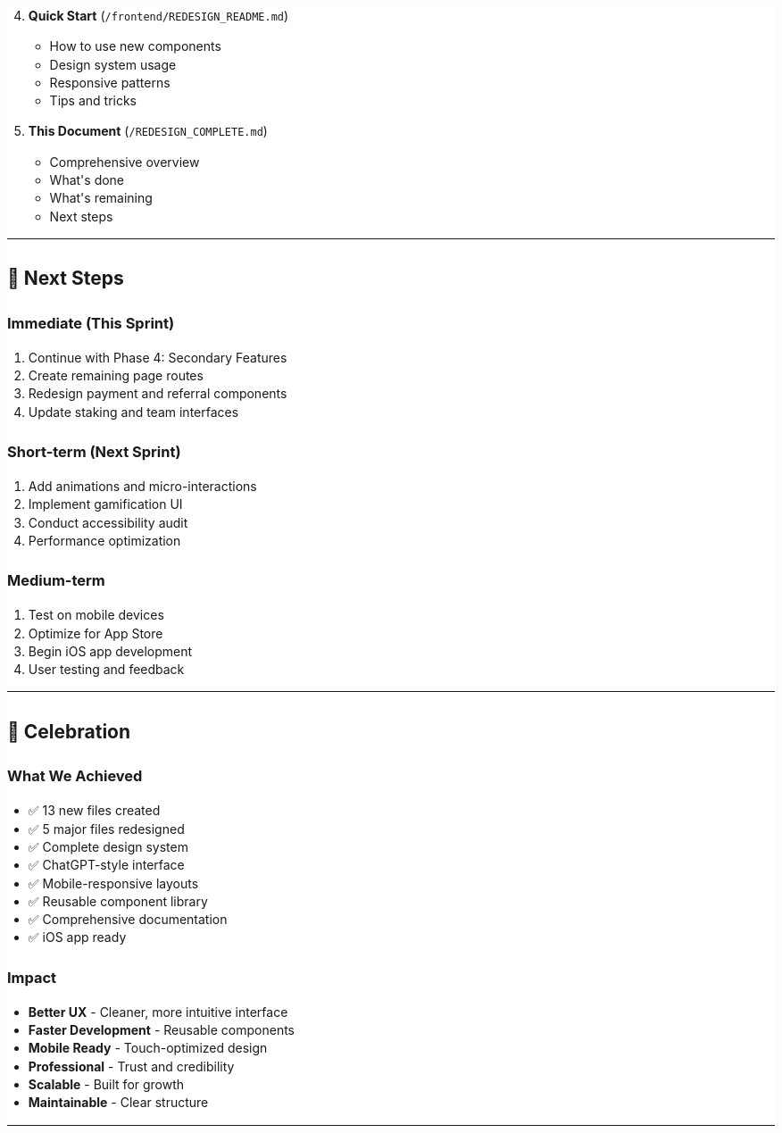 4. **Quick Start** (`/frontend/REDESIGN_README.md`)
   - How to use new components
   - Design system usage
   - Responsive patterns
   - Tips and tricks

5. **This Document** (`/REDESIGN_COMPLETE.md`)
   - Comprehensive overview
   - What's done
   - What's remaining
   - Next steps

---

## 🚀 Next Steps

### Immediate (This Sprint)
1. Continue with Phase 4: Secondary Features
2. Create remaining page routes
3. Redesign payment and referral components
4. Update staking and team interfaces

### Short-term (Next Sprint)
1. Add animations and micro-interactions
2. Implement gamification UI
3. Conduct accessibility audit
4. Performance optimization

### Medium-term
1. Test on mobile devices
2. Optimize for App Store
3. Begin iOS app development
4. User testing and feedback

---

## 🎉 Celebration

### What We Achieved
- ✅ 13 new files created
- ✅ 5 major files redesigned
- ✅ Complete design system
- ✅ ChatGPT-style interface
- ✅ Mobile-responsive layouts
- ✅ Reusable component library
- ✅ Comprehensive documentation
- ✅ iOS app ready

### Impact
- **Better UX** - Cleaner, more intuitive interface
- **Faster Development** - Reusable components
- **Mobile Ready** - Touch-optimized design
- **Professional** - Trust and credibility
- **Scalable** - Built for growth
- **Maintainable** - Clear structure

---